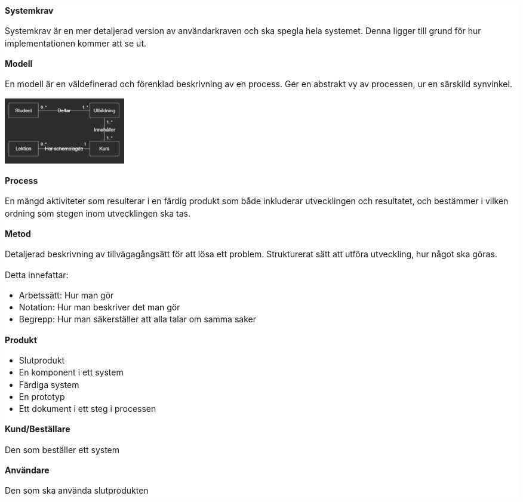 **Systemkrav**

Systemkrav är en mer detaljerad version av användarkraven och ska spegla hela systemet. Denna ligger till grund för hur implementationen kommer att se ut.

**Modell**

En modell är en väldefinerad och förenklad beskrivning av en process.
Ger en abstrakt vy av processen, ur en särskild synvinkel.

<img src="./assets/modell.png" alt="projecttriangle" width="200"/>

**Process**

En mängd aktiviteter som resulterar i en färdig produkt som både inkluderar utvecklingen och resultatet, och bestämmer i vilken ordning som stegen inom utvecklingen ska tas.

**Metod**

Detaljerad beskrivning av tillvägagångsätt för att lösa ett problem.
Strukturerat sätt att utföra utveckling, hur något ska göras.

Detta innefattar:
- Arbetssätt: Hur man gör
- Notation: Hur man beskriver det man gör
- Begrepp: Hur man säkerställer att alla talar om samma saker

**Produkt**

- Slutprodukt
- En komponent i ett system
- Färdiga system
- En prototyp
- Ett dokument i ett steg i processen

**Kund/Beställare**

Den som beställer ett system


**Användare**

Den som ska använda slutprodukten
